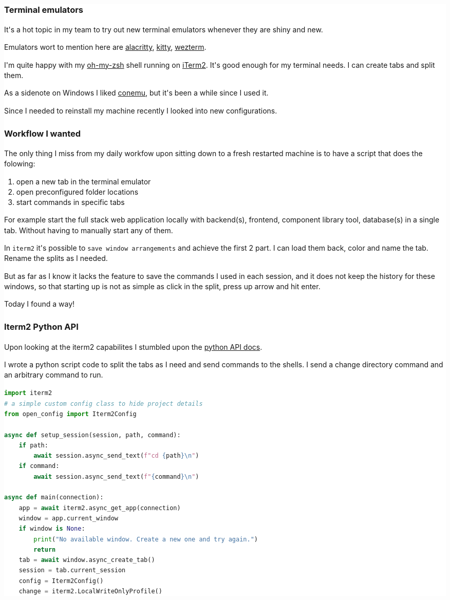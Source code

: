 ### Terminal emulators

It's a hot topic in my team to try out new terminal emulators whenever they are shiny and new.

Emulators wort to mention here are
[alacritty](https://github.com/alacritty/alacritty),
[kitty](https://github.com/kovidgoyal/kitty),
[wezterm](https://github.com/wez/wezterm).

I'm quite happy with my [oh-my-zsh](https://github.com/ohmyzsh/ohmyzsh) shell
running on [iTerm2](https://iterm2.com/). It's good enough for my terminal needs.
I can create tabs and split them.

As a sidenote on Windows I liked [conemu](https://github.com/Maximus5/ConEmu),
but it's been a while since I used it.

Since I needed to reinstall my machine recently I looked into new configurations.

### Workflow I wanted

The only thing I miss from my daily workfow upon sitting down to a fresh restarted machine is to have a script that does the folowing:

1. open a new tab in the terminal emulator
1. open preconfigured folder locations
1. start commands in specific tabs

For example start the full stack web application locally with backend(s), frontend, component library tool, database(s) in a single tab.
Without having to manually start any of them.

In `iterm2` it's possible to `save window arrangements` and achieve the first 2 part.
I can load them back, color and name the tab. Rename the splits as I needed.

But as far as I know it lacks the feature to save the commands I used in each session,
and it does not keep the history for these windows,
so that starting up is not as simple as click in the split, press up arrow and hit enter.

Today I found a way!

### Iterm2 Python API

Upon looking at the iterm2 capabilites I stumbled upon the [python API docs](https://iterm2.com/python-api/).

I wrote a python script code to split the tabs as I need and send commands to the shells.
I send a change directory command and an arbitrary command to run.

```python
import iterm2
# a simple custom config class to hide project details
from open_config import Iterm2Config

async def setup_session(session, path, command):
    if path:
        await session.async_send_text(f"cd {path}\n")
    if command:
        await session.async_send_text(f"{command}\n")

async def main(connection):
    app = await iterm2.async_get_app(connection)
    window = app.current_window
    if window is None:
        print("No available window. Create a new one and try again.")
        return
    tab = await window.async_create_tab()
    session = tab.current_session
    config = Iterm2Config()
    change = iterm2.LocalWriteOnlyProfile()
```